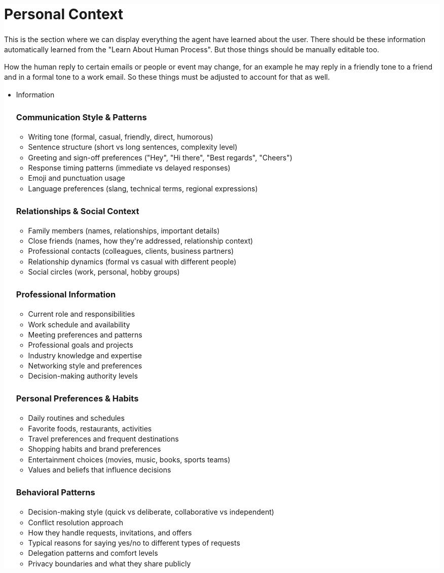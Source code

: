 # Personal Context

This is the section where we can display everything the agent have learned about the user.
There should be these information automatically learned from the "Learn About Human Process". But those things should be manually editable too.

How the human reply to certain emails or people or event may change, for an example he may reply in a friendly tone to a friend and in a formal tone to a work email. So these things must be adjusted to account for that as well.

- Information
    
    ### Communication Style & Patterns
    
    - Writing tone (formal, casual, friendly, direct, humorous)
    - Sentence structure (short vs long sentences, complexity level)
    - Greeting and sign-off preferences ("Hey", "Hi there", "Best regards", "Cheers")
    - Response timing patterns (immediate vs delayed responses)
    - Emoji and punctuation usage
    - Language preferences (slang, technical terms, regional expressions)
    
    ### Relationships & Social Context
    
    - Family members (names, relationships, important details)
    - Close friends (names, how they're addressed, relationship context)
    - Professional contacts (colleagues, clients, business partners)
    - Relationship dynamics (formal vs casual with different people)
    - Social circles (work, personal, hobby groups)
    
    ### Professional Information
    
    - Current role and responsibilities
    - Work schedule and availability
    - Meeting preferences and patterns
    - Professional goals and projects
    - Industry knowledge and expertise
    - Networking style and preferences
    - Decision-making authority levels
    
    ### Personal Preferences & Habits
    
    - Daily routines and schedules
    - Favorite foods, restaurants, activities
    - Travel preferences and frequent destinations
    - Shopping habits and brand preferences
    - Entertainment choices (movies, music, books, sports teams)
    - Values and beliefs that influence decisions
    
    ### Behavioral Patterns
    
    - Decision-making style (quick vs deliberate, collaborative vs independent)
    - Conflict resolution approach
    - How they handle requests, invitations, and offers
    - Typical reasons for saying yes/no to different types of requests
    - Delegation patterns and comfort levels
    - Privacy boundaries and what they share publicly
    